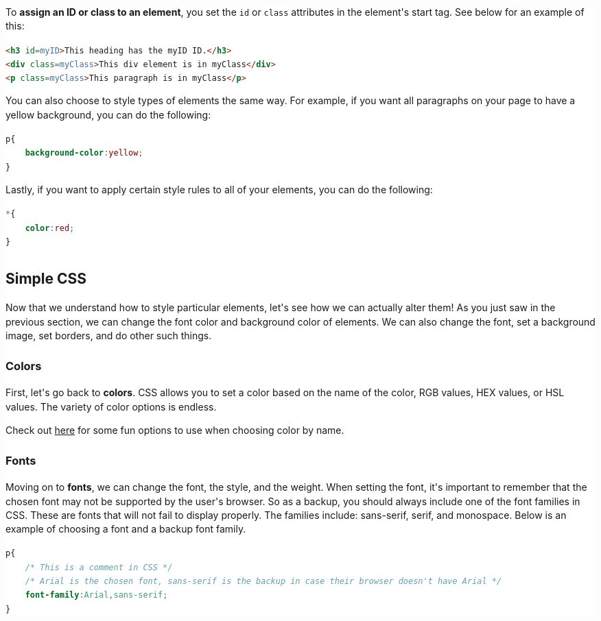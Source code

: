 To **assign an ID or class to an element**, you set the `id` or `class` attributes in the element's start tag. See below for an example of this:

```html
<h3 id=myID>This heading has the myID ID.</h3>
<div class=myClass>This div element is in myClass</div>
<p class=myClass>This paragraph is in myClass</p>
```

You can also choose to style types of elements the same way. For example, if you want all paragraphs on your page to have a yellow background, you can do the following:

```css
p{
    background-color:yellow;
}
```

Lastly, if you want to apply certain style rules to all of your elements, you can do the following:

```css
*{
    color:red;
}
```

## Simple CSS
Now that we understand how to style particular elements, let's see how we can actually alter them! As you just saw in the previous section, we can change the font color and background color of elements. We can also change the font, set a background image, set borders, and do other such things.

### Colors

First, let's go back to **colors**. CSS allows you to set a color based on the name of the color, RGB values, HEX values, or HSL values. The variety of color options is endless.

Check out [here](https://www.w3schools.com/colors/colors_names.asp) for some fun options to use when choosing color by name.

### Fonts

Moving on to **fonts**, we can change the font, the style, and the weight. When setting the font, it's important to remember that the chosen font may not be supported by the user's browser. So as a backup, you should always include one of the font families in CSS. These are fonts that will not fail to display properly. The families include: sans-serif, serif, and monospace. Below is an example of choosing a font and a backup font family.

```css
p{
    /* This is a comment in CSS */
    /* Arial is the chosen font, sans-serif is the backup in case their browser doesn't have Arial */
    font-family:Arial,sans-serif;
}
```

